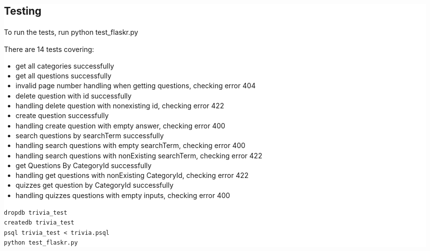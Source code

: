 ## Testing
To run the tests, run
python test_flaskr.py

There are 14 tests covering:
  - get all categories successfully
  - get all questions successfully
  - invalid page number handling when getting questions, checking error 404 
  - delete question with id successfully
  - handling delete question with nonexisting id, checking error 422
  - create question successfully
  - handling create question with empty answer, checking error 400
  - search questions by searchTerm successfully
  - handling search questions with empty searchTerm, checking error 400
  - handling search questions with nonExisting searchTerm, checking error 422
  - get Questions By CategoryId successfully
  - handling get questions with nonExisting CategoryId, checking error 422
  - quizzes get question by CategoryId successfully
  - handling quizzes questions with empty inputs, checking error 400
```
dropdb trivia_test
createdb trivia_test
psql trivia_test < trivia.psql
python test_flaskr.py
```